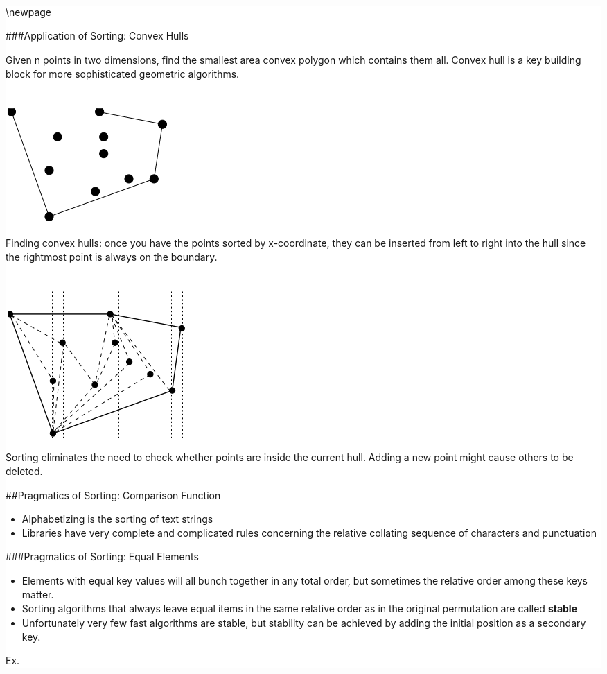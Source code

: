 \newpage

###Application of Sorting: Convex Hulls

Given n points in two dimensions, find the smallest area convex polygon which contains them all. Convex hull is a key building block for more sophisticated geometric algorithms. 

\
![convexhull](images/convexhull.png)

Finding convex hulls: once you have the points sorted by x-coordinate, they can be inserted from left to right into the hull since the rightmost point is always on the boundary. 

\
![convexfind](images/convexfind.png)

Sorting eliminates the need to check whether points are inside the current hull. Adding a new point might cause others to be deleted. 

##Pragmatics of Sorting: Comparison Function

- Alphabetizing is the sorting of text strings
- Libraries have very complete and complicated rules concerning the relative collating sequence of characters and punctuation

###Pragmatics of Sorting: Equal Elements

- Elements with equal key values will all bunch together in any total order, but sometimes the relative order among these keys matter. 
- Sorting algorithms that always leave equal items in the same relative order as in the original permutation are called **stable**
- Unfortunately very few fast algorithms are stable, but stability can be achieved by adding the initial position as a secondary key. 

Ex. 
